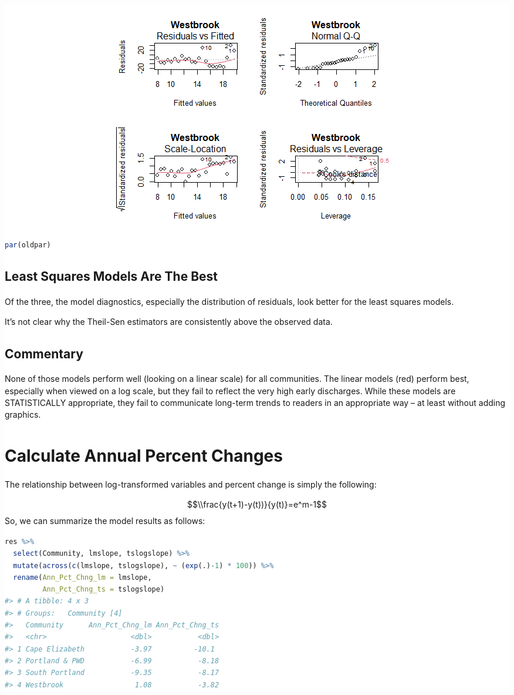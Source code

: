<img src="DEP_CSO_Analysis_files/figure-gfm/diagnotics_TS-4.png" style="display: block; margin: auto;" />

``` r
par(oldpar)
```

## Least Squares Models Are The Best

Of the three, the model diagnostics, especially the distribution of
residuals, look better for the least squares models.

It’s not clear why the Theil-Sen estimators are consistently above the
observed data.

## Commentary

None of those models perform well (looking on a linear scale) for all
communities. The linear models (red) perform best, especially when
viewed on a log scale, but they fail to reflect the very high early
discharges. While these models are STATISTICALLY appropriate, they fail
to communicate long-term trends to readers in an appropriate way – at
least without adding graphics.

# Calculate Annual Percent Changes

The relationship between log-transformed variables and percent change is
simply the following:

$$\\frac{y(t+1)-y(t))}{y(t)}=e^m-1$$
So, we can summarize the model results as follows:

``` r
res %>%
  select(Community, lmslope, tslogslope) %>%
  mutate(across(c(lmslope, tslogslope), ~ (exp(.)-1) * 100)) %>%
  rename(Ann_Pct_Chng_lm = lmslope,
         Ann_Pct_Chng_ts = tslogslope)
#> # A tibble: 4 x 3
#> # Groups:   Community [4]
#>   Community      Ann_Pct_Chng_lm Ann_Pct_Chng_ts
#>   <chr>                    <dbl>           <dbl>
#> 1 Cape Elizabeth           -3.97          -10.1 
#> 2 Portland & PWD           -6.99           -8.18
#> 3 South Portland           -9.35           -8.17
#> 4 Westbrook                 1.08           -3.82
```